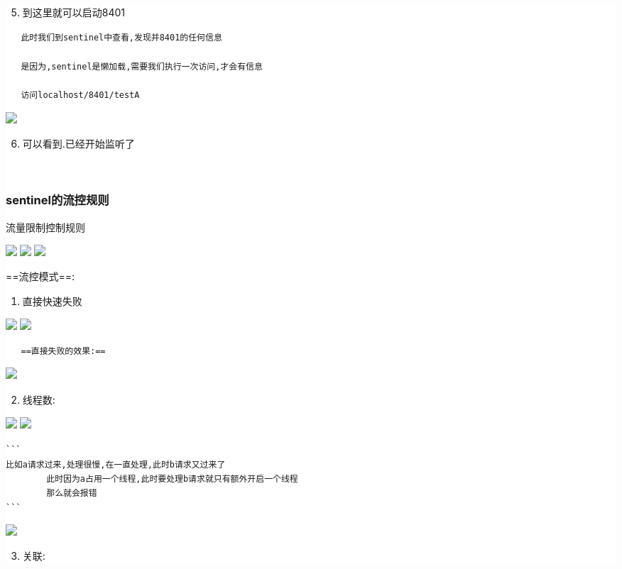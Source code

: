 5.   到这里就可以启动8401

    ​	此时我们到sentinel中查看,发现并8401的任何信息

    ​	是因为,sentinel是懒加载,需要我们执行一次访问,才会有信息

    ​	访问localhost/8401/testA

<img src="C:\Users\陈超\Desktop\Linux\springboot+cloud\springcloud\sentinel的2.png"/>

6.   可以看到.已经开始监听了

​    



### sentinel的流控规则

流量限制控制规则

<img src="C:\Users\陈超\Desktop\Linux\springboot+cloud\springcloud\sentinel的7.png"/>

<img src="C:\Users\陈超\Desktop\Linux\springboot+cloud\springcloud\sentinel的3.png"/>



<img src="C:\Users\陈超\Desktop\Linux\springboot+cloud\springcloud\sentinel的4.png"/>

==流控模式==:

1.   直接快速失败

<img src="C:\Users\陈超\Desktop\Linux\springboot+cloud\springcloud\sentinel的9.png"/>

<img src="C:\Users\陈超\Desktop\Linux\springboot+cloud\springcloud\sentinel的5.png"/>

       ==直接失败的效果:==

<img src="C:\Users\陈超\Desktop\Linux\springboot+cloud\springcloud\sentinel的6.png"/>

2.  线程数:

<img src="C:\Users\陈超\Desktop\Linux\springboot+cloud\springcloud\sentinel的8.png"/>

<img src="C:\Users\陈超\Desktop\Linux\springboot+cloud\springcloud\sentinel的10.png"/>

    ```
    比如a请求过来,处理很慢,在一直处理,此时b请求又过来了
    		此时因为a占用一个线程,此时要处理b请求就只有额外开启一个线程
    		那么就会报错
    ```

<img src="C:\Users\陈超\Desktop\Linux\springboot+cloud\springcloud\sentinel的11.png"/>

    

3.   关联:
